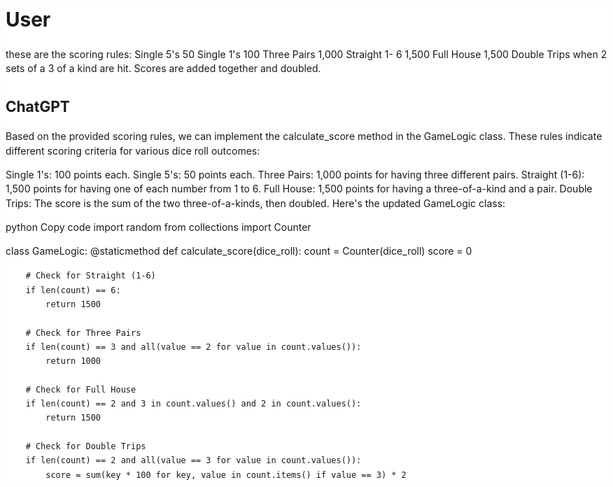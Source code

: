 # User
these are the scoring rules:
Single 5's	50
Single 1's	100
Three Pairs	1,000
Straight 1- 6	1,500
Full House	1,500
Double Trips when 2 sets of a 3 of a kind are hit. Scores are added together and doubled.

## ChatGPT
Based on the provided scoring rules, we can implement the calculate_score method in the GameLogic class. These rules indicate different scoring criteria for various dice roll outcomes:

Single 1's: 100 points each.
Single 5's: 50 points each.
Three Pairs: 1,000 points for having three different pairs.
Straight (1-6): 1,500 points for having one of each number from 1 to 6.
Full House: 1,500 points for having a three-of-a-kind and a pair.
Double Trips: The score is the sum of the two three-of-a-kinds, then doubled.
Here's the updated GameLogic class:

python
Copy code
import random
from collections import Counter

class GameLogic:
    @staticmethod
    def calculate_score(dice_roll):
        count = Counter(dice_roll)
        score = 0

        # Check for Straight (1-6)
        if len(count) == 6:
            return 1500

        # Check for Three Pairs
        if len(count) == 3 and all(value == 2 for value in count.values()):
            return 1000

        # Check for Full House
        if len(count) == 2 and 3 in count.values() and 2 in count.values():
            return 1500

        # Check for Double Trips
        if len(count) == 2 and all(value == 3 for value in count.values()):
            score = sum(key * 100 for key, value in count.items() if value == 3) * 2
